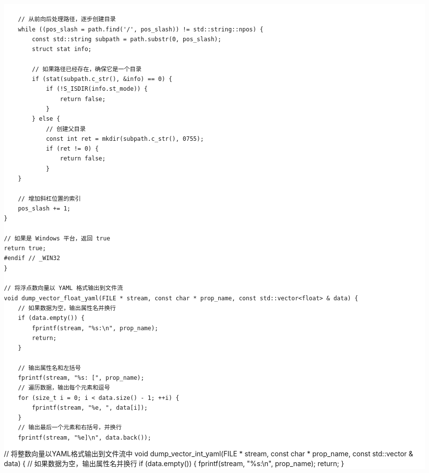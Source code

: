 ```

    // 从前向后处理路径，逐步创建目录
    while ((pos_slash = path.find('/', pos_slash)) != std::string::npos) {
        const std::string subpath = path.substr(0, pos_slash);
        struct stat info;

        // 如果路径已经存在，确保它是一个目录
        if (stat(subpath.c_str(), &info) == 0) {
            if (!S_ISDIR(info.st_mode)) {
                return false;
            }
        } else {
            // 创建父目录
            const int ret = mkdir(subpath.c_str(), 0755);
            if (ret != 0) {
                return false;
            }
    }

    // 增加斜杠位置的索引
    pos_slash += 1;
}

// 如果是 Windows 平台，返回 true
return true;
#endif // _WIN32
}

// 将浮点数向量以 YAML 格式输出到文件流
void dump_vector_float_yaml(FILE * stream, const char * prop_name, const std::vector<float> & data) {
    // 如果数据为空，输出属性名并换行
    if (data.empty()) {
        fprintf(stream, "%s:\n", prop_name);
        return;
    }

    // 输出属性名和左括号
    fprintf(stream, "%s: [", prop_name);
    // 遍历数据，输出每个元素和逗号
    for (size_t i = 0; i < data.size() - 1; ++i) {
        fprintf(stream, "%e, ", data[i]);
    }
    // 输出最后一个元素和右括号，并换行
    fprintf(stream, "%e]\n", data.back());
```

// 将整数向量以YAML格式输出到文件流中
void dump_vector_int_yaml(FILE * stream, const char * prop_name, const std::vector<int> & data) {
    // 如果数据为空，输出属性名并换行
    if (data.empty()) {
        fprintf(stream, "%s:\n", prop_name);
        return;
    }
